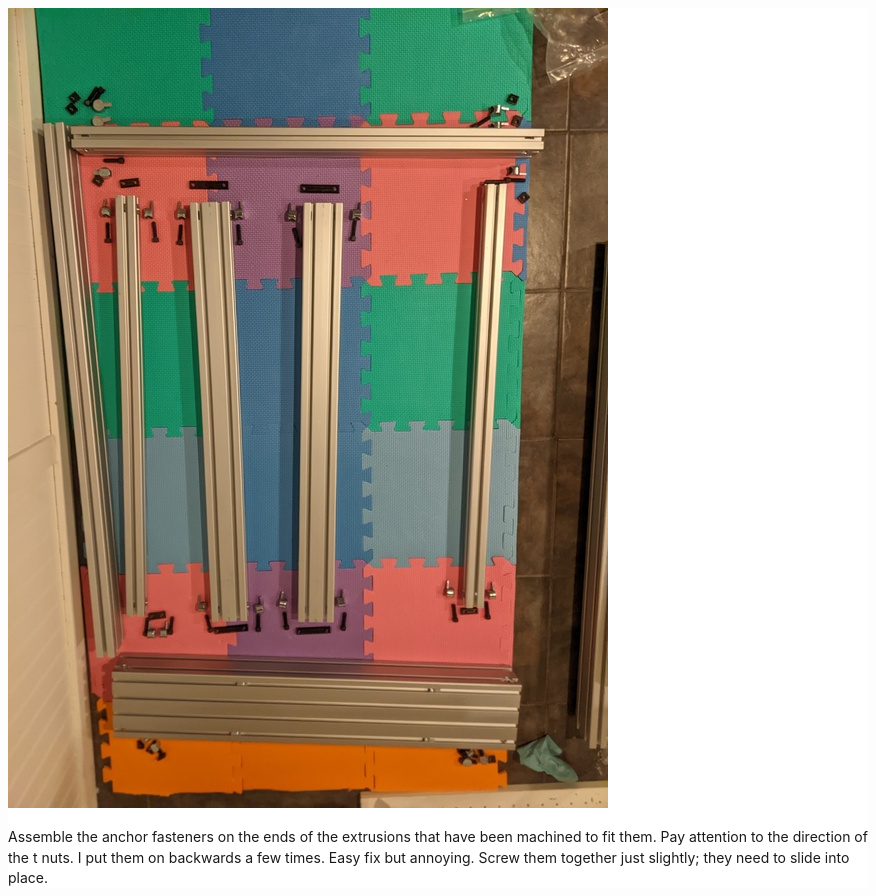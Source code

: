 [![gather anchor fasteners](./images/thumbs/thumb-004-gather-anchor-fasteners.jpg)](./images/004-gather-anchor-fasteners.jpg)

Assemble the anchor fasteners on the ends of the extrusions that have been machined to fit them. Pay attention to the direction of the t nuts. I put them on backwards a few times. Easy fix but annoying. Screw them together just slightly; they need to slide into place.
